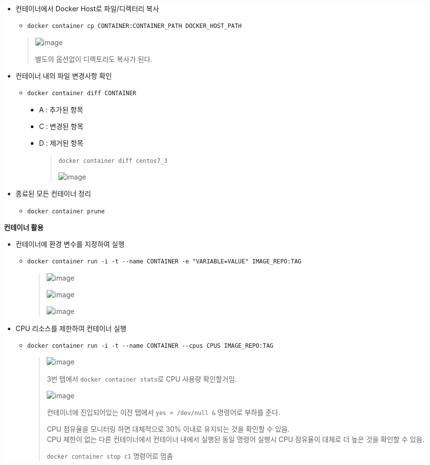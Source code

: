 - 컨테이너에서 Docker Host로 파일/디렉터리 복사

  - `docker container cp CONTAINER:CONTAINER_PATH DOCKER_HOST_PATH`

  >![image](https://user-images.githubusercontent.com/78403443/187587686-8d968f2f-43bb-4742-b8b2-74bcdf7c47c7.png)
  >
  >별도의 옵션없이 디렉토리도 복사가 된다.

- 컨테이너 내의 파일 변경사항 확인

  - `docker container diff CONTAINER`

    - A : 추가된 항목

    - C : 변경된 항목

    - D : 제거된 항목

      > `docker container diff centos7_3`
      >
      > ![image](https://user-images.githubusercontent.com/78403443/187597389-4741adce-ef84-4f5e-a3fd-b7887b1d4c85.png)

- 종료된 모든 컨테이너 정리

  - `docker container prune`

**컨테이너 활용**

- 컨테이너에 환경 변수를 지정하여 실행

  - `docker container run -i -t --name CONTAINER -e "VARIABLE=VALUE" IMAGE_REPO:TAG`

    > ![image](https://user-images.githubusercontent.com/78403443/187601004-692ac477-5a65-4b1b-8bd8-e47f3e1cb351.png)
    >
    > ![image](https://user-images.githubusercontent.com/78403443/187600699-953b069e-af6e-45d5-8dd7-99386d0ad2e2.png)
    >
    > ![image](https://user-images.githubusercontent.com/78403443/187600623-7e3284ce-9186-43e5-847d-afb1dba39343.png)

- CPU 리소스를 제한하여 컨테이너 실행

  - `docker container run -i -t --name CONTAINER --cpus CPUS IMAGE_REPO:TAG`

    > ![image](https://user-images.githubusercontent.com/78403443/187603422-881bd2e7-1be2-43ba-b40f-c56a66f3d87f.png)
    >
    > 3번 탭에서 `docker container stats`로 CPU 사용량 확인할거임.
    >
    > ![image](https://user-images.githubusercontent.com/78403443/187603559-4f2ca9ae-c0bc-48ea-85bf-484ce2e0e423.png)
    >
    > 컨테이너에 진입되어있는 이전 탭에서 `yes > /dev/null &` 명령어로 부하를 준다.
    >
    > CPU 점유율을 모니터링 하면 대체적으로 30% 이내로 유지되는 것을 확인할 수 있음.<BR>CPU 제한이 없는 다른 컨테이너에서 컨테이너 내에서 실행된 동일 명령어 실행시 CPU 점유율이 대체로 더 높은 것을 확인할 수 있음.
    >
    > `docker container stop c1` 명령어로 멈춤
